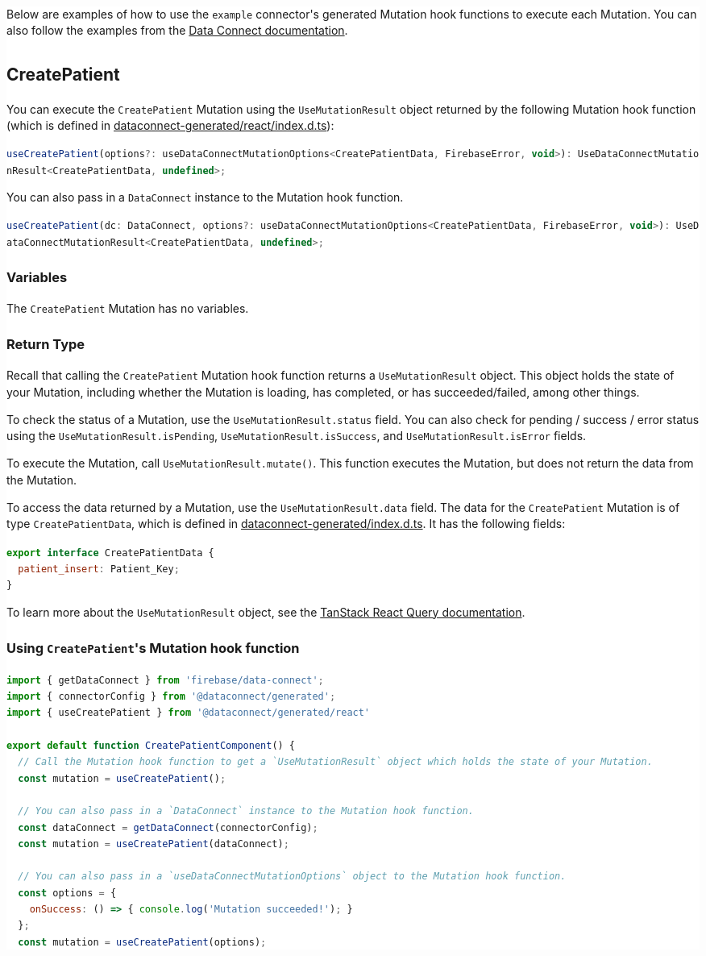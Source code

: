 Below are examples of how to use the `example` connector's generated Mutation hook functions to execute each Mutation. You can also follow the examples from the [Data Connect documentation](https://firebase.google.com/docs/data-connect/web-sdk#operations-react-angular).

## CreatePatient
You can execute the `CreatePatient` Mutation using the `UseMutationResult` object returned by the following Mutation hook function (which is defined in [dataconnect-generated/react/index.d.ts](./index.d.ts)):
```javascript
useCreatePatient(options?: useDataConnectMutationOptions<CreatePatientData, FirebaseError, void>): UseDataConnectMutationResult<CreatePatientData, undefined>;
```
You can also pass in a `DataConnect` instance to the Mutation hook function.
```javascript
useCreatePatient(dc: DataConnect, options?: useDataConnectMutationOptions<CreatePatientData, FirebaseError, void>): UseDataConnectMutationResult<CreatePatientData, undefined>;
```

### Variables
The `CreatePatient` Mutation has no variables.
### Return Type
Recall that calling the `CreatePatient` Mutation hook function returns a `UseMutationResult` object. This object holds the state of your Mutation, including whether the Mutation is loading, has completed, or has succeeded/failed, among other things.

To check the status of a Mutation, use the `UseMutationResult.status` field. You can also check for pending / success / error status using the `UseMutationResult.isPending`, `UseMutationResult.isSuccess`, and `UseMutationResult.isError` fields.

To execute the Mutation, call `UseMutationResult.mutate()`. This function executes the Mutation, but does not return the data from the Mutation.

To access the data returned by a Mutation, use the `UseMutationResult.data` field. The data for the `CreatePatient` Mutation is of type `CreatePatientData`, which is defined in [dataconnect-generated/index.d.ts](../index.d.ts). It has the following fields:
```javascript
export interface CreatePatientData {
  patient_insert: Patient_Key;
}
```

To learn more about the `UseMutationResult` object, see the [TanStack React Query documentation](https://tanstack.com/query/v5/docs/framework/react/reference/useMutation).

### Using `CreatePatient`'s Mutation hook function

```javascript
import { getDataConnect } from 'firebase/data-connect';
import { connectorConfig } from '@dataconnect/generated';
import { useCreatePatient } from '@dataconnect/generated/react'

export default function CreatePatientComponent() {
  // Call the Mutation hook function to get a `UseMutationResult` object which holds the state of your Mutation.
  const mutation = useCreatePatient();

  // You can also pass in a `DataConnect` instance to the Mutation hook function.
  const dataConnect = getDataConnect(connectorConfig);
  const mutation = useCreatePatient(dataConnect);

  // You can also pass in a `useDataConnectMutationOptions` object to the Mutation hook function.
  const options = {
    onSuccess: () => { console.log('Mutation succeeded!'); }
  };
  const mutation = useCreatePatient(options);
```